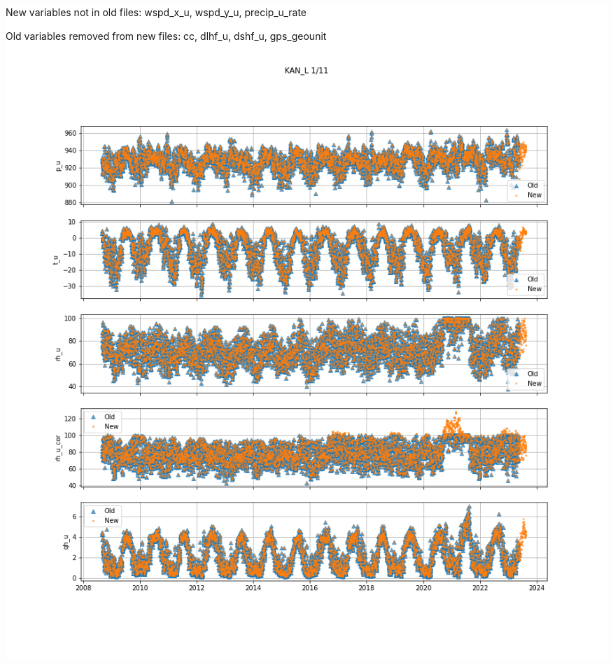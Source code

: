 New variables not in old files:
wspd_x_u, wspd_y_u, precip_u_rate

Old variables removed from new files:
cc, dlhf_u, dshf_u, gps_geounit
 
![KAN_L](../figures/new_dataverse_upload/KAN_L_0.png)